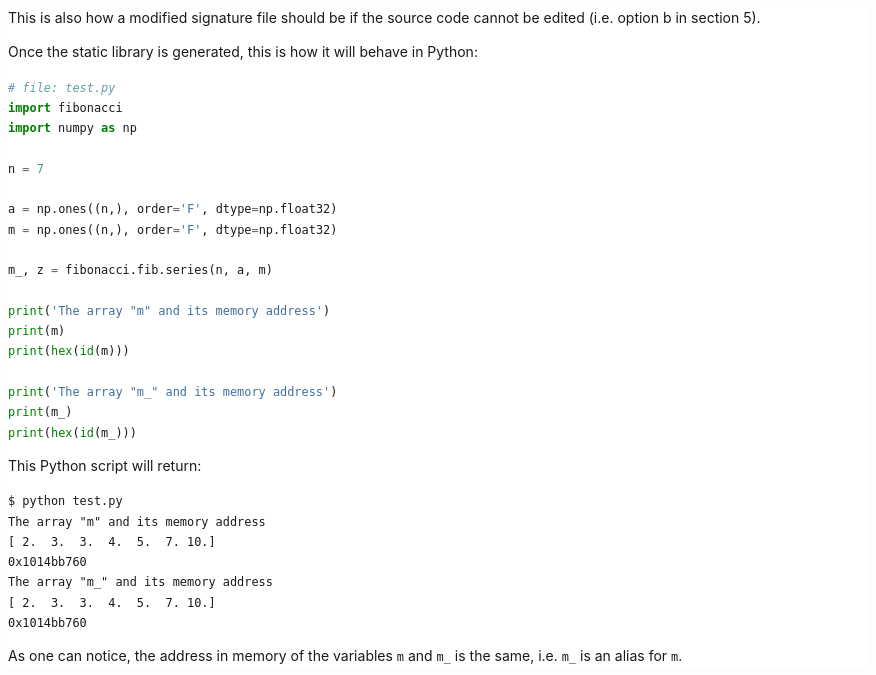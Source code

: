 This is also how a modified signature file should be if the source code cannot be edited (i.e. option b in section 5).

Once the static library is generated, this is how it will behave in Python:
```python
# file: test.py
import fibonacci
import numpy as np

n = 7

a = np.ones((n,), order='F', dtype=np.float32)
m = np.ones((n,), order='F', dtype=np.float32)

m_, z = fibonacci.fib.series(n, a, m)

print('The array "m" and its memory address')
print(m)
print(hex(id(m)))

print('The array "m_" and its memory address')
print(m_)
print(hex(id(m_)))
```

This Python script will return:
```text
$ python test.py
The array "m" and its memory address
[ 2.  3.  3.  4.  5.  7. 10.]
0x1014bb760
The array "m_" and its memory address
[ 2.  3.  3.  4.  5.  7. 10.]
0x1014bb760
```

As one can notice, the address in memory of the variables `m` and `m_` is the same, i.e. `m_` is an alias for `m`.